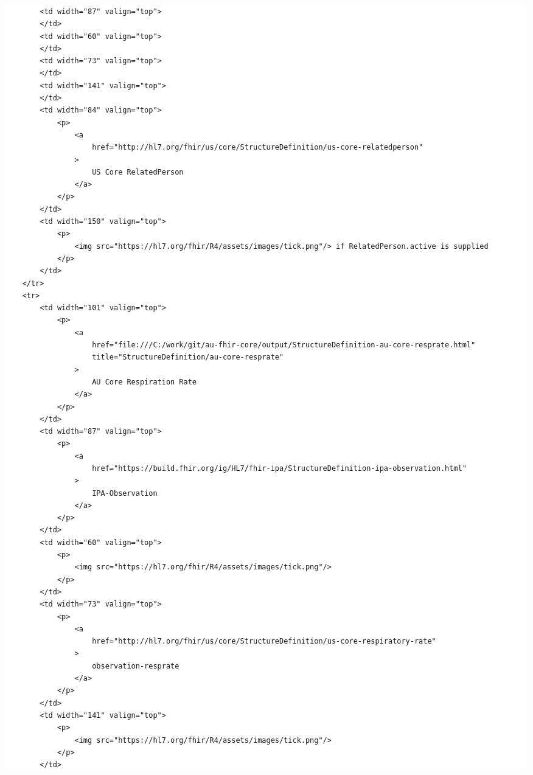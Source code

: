             <td width="87" valign="top">
            </td>
            <td width="60" valign="top">
            </td>
            <td width="73" valign="top">
            </td>
            <td width="141" valign="top">
            </td>
            <td width="84" valign="top">
                <p>
                    <a
                        href="http://hl7.org/fhir/us/core/StructureDefinition/us-core-relatedperson"
                    >
                        US Core RelatedPerson
                    </a>
                </p>
            </td>
            <td width="150" valign="top">
                <p>
                    <img src="https://hl7.org/fhir/R4/assets/images/tick.png"/> if RelatedPerson.active is supplied
                </p>
            </td>
        </tr>
        <tr>
            <td width="101" valign="top">
                <p>
                    <a
                        href="file:///C:/work/git/au-fhir-core/output/StructureDefinition-au-core-resprate.html"
                        title="StructureDefinition/au-core-resprate"
                    >
                        AU Core Respiration Rate
                    </a>
                </p>
            </td>
            <td width="87" valign="top">
                <p>
                    <a
                        href="https://build.fhir.org/ig/HL7/fhir-ipa/StructureDefinition-ipa-observation.html"
                    >
                        IPA-Observation
                    </a>
                </p>
            </td>
            <td width="60" valign="top">
                <p>
                    <img src="https://hl7.org/fhir/R4/assets/images/tick.png"/>
                </p>
            </td>
            <td width="73" valign="top">
                <p>
                    <a
                        href="http://hl7.org/fhir/us/core/StructureDefinition/us-core-respiratory-rate"
                    >
                        observation-resprate
                    </a>
                </p>
            </td>
            <td width="141" valign="top">
                <p>
                    <img src="https://hl7.org/fhir/R4/assets/images/tick.png"/>
                </p>
            </td>